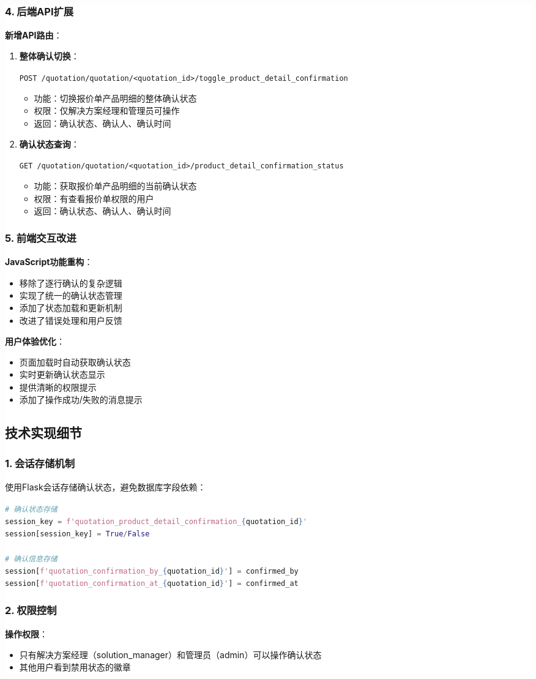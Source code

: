 ### 4. 后端API扩展

**新增API路由**：

1. **整体确认切换**：
   ```
   POST /quotation/quotation/<quotation_id>/toggle_product_detail_confirmation
   ```
   - 功能：切换报价单产品明细的整体确认状态
   - 权限：仅解决方案经理和管理员可操作
   - 返回：确认状态、确认人、确认时间

2. **确认状态查询**：
   ```
   GET /quotation/quotation/<quotation_id>/product_detail_confirmation_status
   ```
   - 功能：获取报价单产品明细的当前确认状态
   - 权限：有查看报价单权限的用户
   - 返回：确认状态、确认人、确认时间

### 5. 前端交互改进

**JavaScript功能重构**：
- 移除了逐行确认的复杂逻辑
- 实现了统一的确认状态管理
- 添加了状态加载和更新机制
- 改进了错误处理和用户反馈

**用户体验优化**：
- 页面加载时自动获取确认状态
- 实时更新确认状态显示
- 提供清晰的权限提示
- 添加了操作成功/失败的消息提示

## 技术实现细节

### 1. 会话存储机制

使用Flask会话存储确认状态，避免数据库字段依赖：

```python
# 确认状态存储
session_key = f'quotation_product_detail_confirmation_{quotation_id}'
session[session_key] = True/False

# 确认信息存储
session[f'quotation_confirmation_by_{quotation_id}'] = confirmed_by
session[f'quotation_confirmation_at_{quotation_id}'] = confirmed_at
```

### 2. 权限控制

**操作权限**：
- 只有解决方案经理（solution_manager）和管理员（admin）可以操作确认状态
- 其他用户看到禁用状态的徽章
